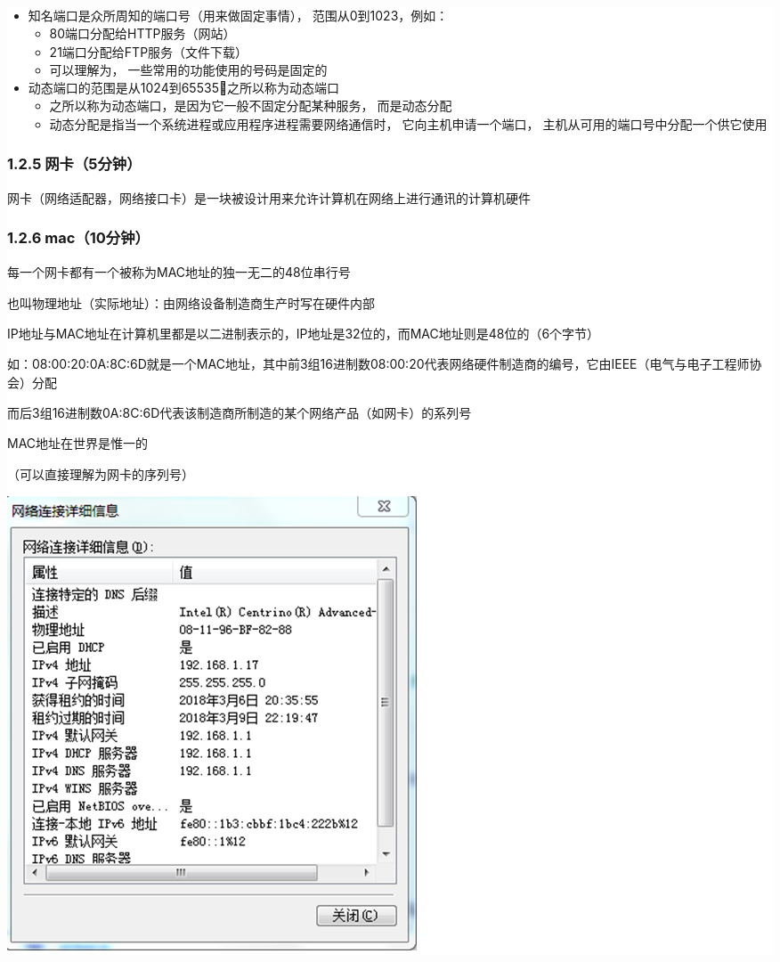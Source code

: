 - 知名端⼝是众所周知的端⼝号（用来做固定事情）， 范围从0到1023，例如：
  - 80端⼝分配给HTTP服务（网站）
  - 21端⼝分配给FTP服务（文件下载）
  - 可以理解为， ⼀些常⽤的功能使⽤的号码是固定的 
- 动态端⼝的范围是从1024到65535之所以称为动态端⼝
  - 之所以称为动态端⼝，是因为它⼀般不固定分配某种服务， ⽽是动态分配
  - 动态分配是指当⼀个系统进程或应⽤程序进程需要⽹络通信时， 它向主机申请⼀个端⼝， 主机从可⽤的端⼝号中分配⼀个供它使⽤



### 1.2.5 网卡（5分钟）

网卡（网络适配器，网络接口卡）是一块被设计用来允许计算机在网络上进行通讯的计算机硬件



### 1.2.6 mac（10分钟）

每一个网卡都有一个被称为MAC地址的独一无二的48位串行号

也叫物理地址（实际地址）：由网络设备制造商生产时写在硬件内部

IP地址与MAC地址在计算机里都是以二进制表示的，IP地址是32位的，而MAC地址则是48位的（6个字节）

如：08:00:20:0A:8C:6D就是一个MAC地址，其中前3组16进制数08:00:20代表网络硬件制造商的编号，它由IEEE（电气与电子工程师协会）分配

而后3组16进制数0A:8C:6D代表该制造商所制造的某个网络产品（如网卡）的系列号

MAC地址在世界是惟一的

（可以直接理解为网卡的序列号）

![1577255194326](assets/1577255194326.png)
